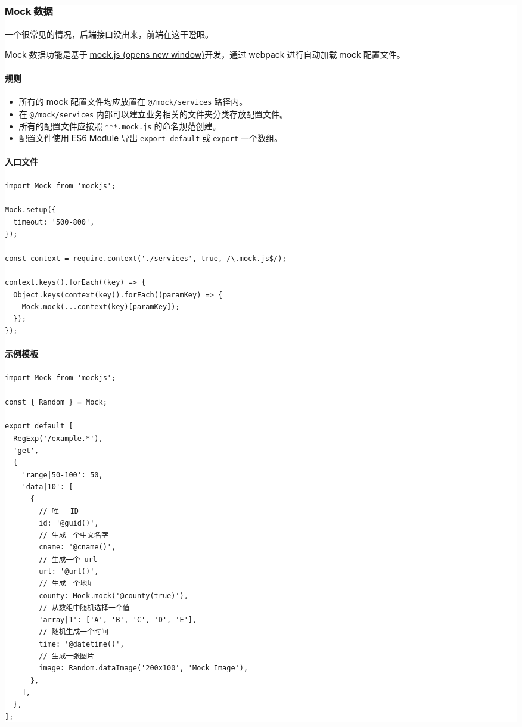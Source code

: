 ### Mock 数据

一个很常见的情况，后端接口没出来，前端在这干瞪眼。

Mock 数据功能是基于 [mock.js (opens new window)](https://link.juejin.cn/?target=http%3A%2F%2Fmockjs.com%2F "http://mockjs.com/")开发，通过 webpack 进行自动加载 mock 配置文件。

#### 规则

- 所有的 mock 配置文件均应放置在 `@/mock/services` 路径内。
- 在 `@/mock/services` 内部可以建立业务相关的文件夹分类存放配置文件。
- 所有的配置文件应按照 `***.mock.js` 的命名规范创建。
- 配置文件使用 ES6 Module 导出 `export default` 或 `export` 一个数组。

#### 入口文件

```
import Mock from 'mockjs';

Mock.setup({
  timeout: '500-800',
});

const context = require.context('./services', true, /\.mock.js$/);

context.keys().forEach((key) => {
  Object.keys(context(key)).forEach((paramKey) => {
    Mock.mock(...context(key)[paramKey]);
  });
});

```

#### 示例模板

```
import Mock from 'mockjs';

const { Random } = Mock;

export default [
  RegExp('/example.*'),
  'get',
  {
    'range|50-100': 50,
    'data|10': [
      {
        // 唯一 ID
        id: '@guid()',
        // 生成一个中文名字
        cname: '@cname()',
        // 生成一个 url
        url: '@url()',
        // 生成一个地址
        county: Mock.mock('@county(true)'),
        // 从数组中随机选择一个值
        'array|1': ['A', 'B', 'C', 'D', 'E'],
        // 随机生成一个时间
        time: '@datetime()',
        // 生成一张图片
        image: Random.dataImage('200x100', 'Mock Image'),
      },
    ],
  },
];

```